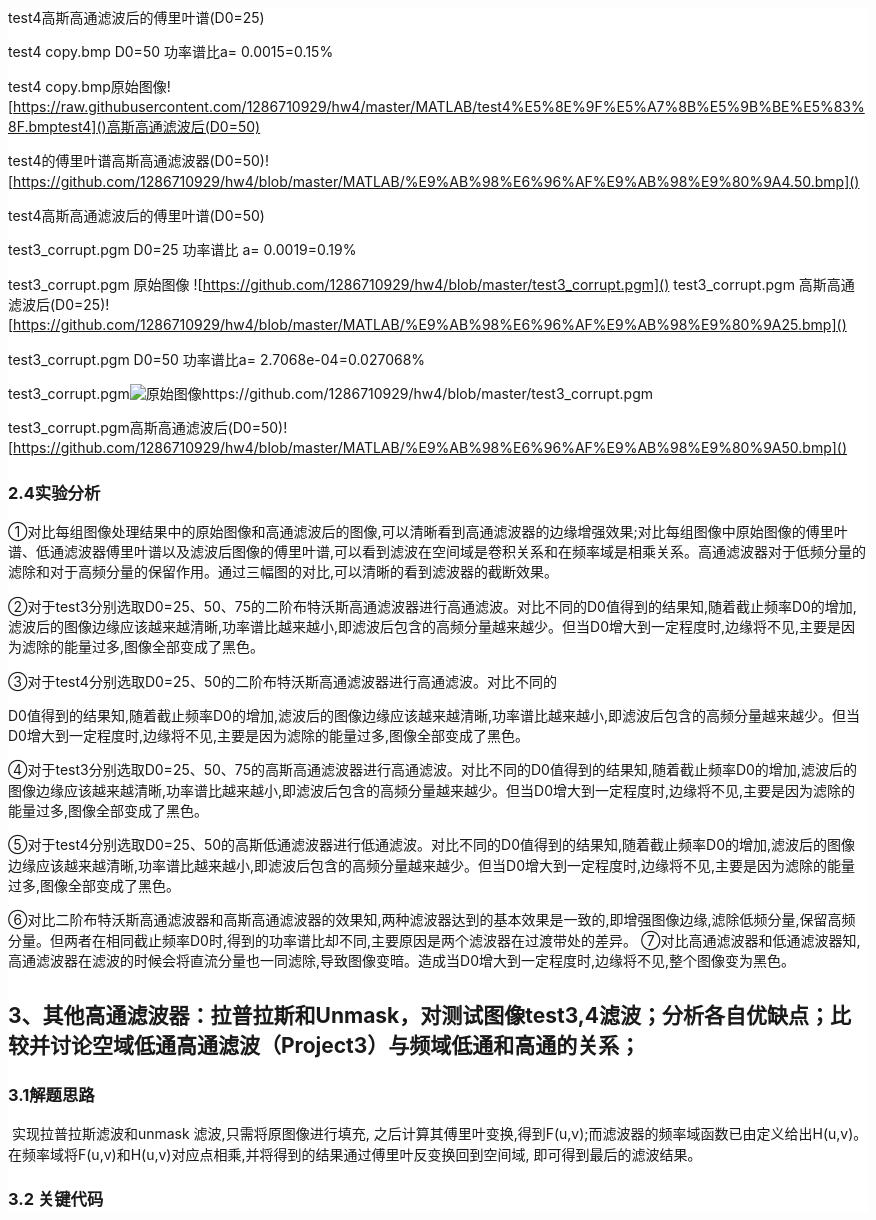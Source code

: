 test4高斯高通滤波后的傅里叶谱(D0=25)

test4 copy.bmp D0=50 功率谱比a= 0.0015=0.15%

test4 copy.bmp原始图像![https://raw.githubusercontent.com/1286710929/hw4/master/MATLAB/test4%E5%8E%9F%E5%A7%8B%E5%9B%BE%E5%83%8F.bmptest4]()高斯高通滤波后(D0=50)

test4的傅里叶谱高斯高通滤波器(D0=50)![https://github.com/1286710929/hw4/blob/master/MATLAB/%E9%AB%98%E6%96%AF%E9%AB%98%E9%80%9A4.50.bmp]()

test4高斯高通滤波后的傅里叶谱(D0=50)

test3_corrupt.pgm  D0=25   功率谱比  a= 0.0019=0.19%

test3_corrupt.pgm 原始图像 ![https://github.com/1286710929/hw4/blob/master/test3_corrupt.pgm]()         test3_corrupt.pgm 高斯高通滤波后(D0=25)![https://github.com/1286710929/hw4/blob/master/MATLAB/%E9%AB%98%E6%96%AF%E9%AB%98%E9%80%9A25.bmp]()



test3_corrupt.pgm D0=50 功率谱比a= 2.7068e-04=0.027068%

test3_corrupt.pgm![原始图像https://github.com/1286710929/hw4/blob/master/test3_corrupt.pgm]()

test3_corrupt.pgm高斯高通滤波后(D0=50)![https://github.com/1286710929/hw4/blob/master/MATLAB/%E9%AB%98%E6%96%AF%E9%AB%98%E9%80%9A50.bmp]()

### 2.4实验分析

​       ①对比每组图像处理结果中的原始图像和高通滤波后的图像,可以清晰看到高通滤波器的边缘增强效果;对比每组图像中原始图像的傅里叶谱、低通滤波器傅里叶谱以及滤波后图像的傅里叶谱,可以看到滤波在空间域是卷积关系和在频率域是相乘关系。高通滤波器对于低频分量的滤除和对于高频分量的保留作用。通过三幅图的对比,可以清晰的看到滤波器的截断效果。

②对于test3分别选取D0=25、50、75的二阶布特沃斯高通滤波器进行高通滤波。对比不同的D0值得到的结果知,随着截止频率D0的增加,滤波后的图像边缘应该越来越清晰,功率谱比越来越小,即滤波后包含的高频分量越来越少。但当D0增大到一定程度时,边缘将不见,主要是因为滤除的能量过多,图像全部变成了黑色。

③对于test4分别选取D0=25、50的二阶布特沃斯高通滤波器进行高通滤波。对比不同的

D0值得到的结果知,随着截止频率D0的增加,滤波后的图像边缘应该越来越清晰,功率谱比越来越小,即滤波后包含的高频分量越来越少。但当D0增大到一定程度时,边缘将不见,主要是因为滤除的能量过多,图像全部变成了黑色。

④对于test3分别选取D0=25、50、75的高斯高通滤波器进行高通滤波。对比不同的D0值得到的结果知,随着截止频率D0的增加,滤波后的图像边缘应该越来越清晰,功率谱比越来越小,即滤波后包含的高频分量越来越少。但当D0增大到一定程度时,边缘将不见,主要是因为滤除的能量过多,图像全部变成了黑色。

⑤对于test4分别选取D0=25、50的高斯低通滤波器进行低通滤波。对比不同的D0值得到的结果知,随着截止频率D0的增加,滤波后的图像边缘应该越来越清晰,功率谱比越来越小,即滤波后包含的高频分量越来越少。但当D0增大到一定程度时,边缘将不见,主要是因为滤除的能量过多,图像全部变成了黑色。

⑥对比二阶布特沃斯高通滤波器和高斯高通滤波器的效果知,两种滤波器达到的基本效果是一致的,即增强图像边缘,滤除低频分量,保留高频分量。但两者在相同截止频率D0时,得到的功率谱比却不同,主要原因是两个滤波器在过渡带处的差异。 ⑦对比高通滤波器和低通滤波器知,高通滤波器在滤波的时候会将直流分量也一同滤除,导致图像变暗。造成当D0增大到一定程度时,边缘将不见,整个图像变为黑色。

 

## 3、其他高通滤波器：拉普拉斯和Unmask，对测试图像test3,4滤波；分析各自优缺点；比较并讨论空域低通高通滤波（Project3）与频域低通和高通的关系；

### 3.1解题思路

​        实现拉普拉斯滤波和unmask 滤波,只需将原图像进行填充, 之后计算其傅里叶变换,得到F(u,v);而滤波器的频率域函数已由定义给出H(u,v)。在频率域将F(u,v)和H(u,v)对应点相乘,并将得到的结果通过傅里叶反变换回到空间域, 即可得到最后的滤波结果。

### 3.2 关键代码
